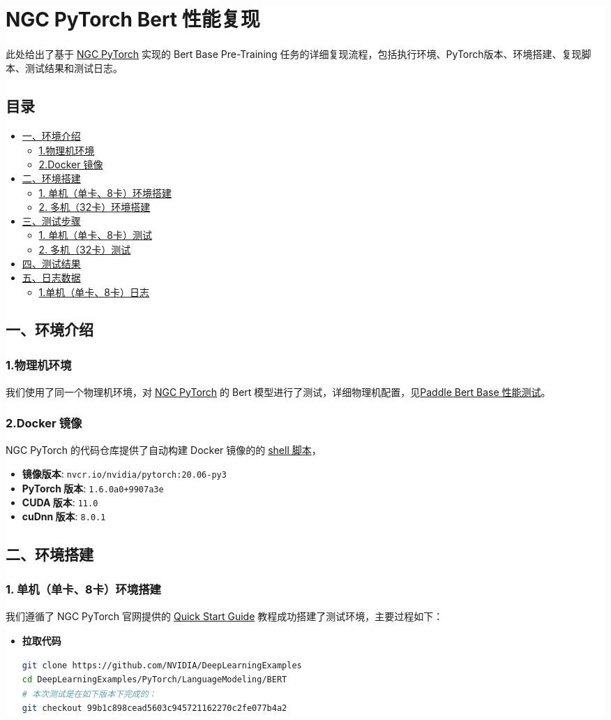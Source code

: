 
# NGC PyTorch Bert 性能复现


此处给出了基于 [NGC PyTorch](https://github.com/NVIDIA/DeepLearningExamples/tree/master/PyTorch/LanguageModeling/BERT) 实现的 Bert Base Pre-Training 任务的详细复现流程，包括执行环境、PyTorch版本、环境搭建、复现脚本、测试结果和测试日志。


## 目录
- [一、环境介绍](#一环境介绍)
  - [1.物理机环境](#1物理机环境)
  - [2.Docker 镜像](#2docker-镜像)
- [二、环境搭建](#二环境搭建)
  - [1. 单机（单卡、8卡）环境搭建](#1-单机单卡8卡环境搭建)
  - [2. 多机（32卡）环境搭建](#2-多机32卡环境搭建)
- [三、测试步骤](#三测试步骤)
  - [1. 单机（单卡、8卡）测试](#1-单机单卡8卡测试)
  - [2. 多机（32卡）测试](#2-多机32卡测试)
- [四、测试结果](#四测试结果)
- [五、日志数据](#五日志数据)
  - [1.单机（单卡、8卡）日志](#1单机单卡8卡日志)


## 一、环境介绍

### 1.物理机环境

我们使用了同一个物理机环境，对 [NGC PyTorch](https://github.com/NVIDIA/DeepLearningExamples/tree/master/PyTorch/LanguageModeling/BERT) 的 Bert 模型进行了测试，详细物理机配置，见[Paddle Bert Base 性能测试](../../README.md#1.物理机环境)。

### 2.Docker 镜像

NGC PyTorch 的代码仓库提供了自动构建 Docker 镜像的的 [shell 脚本](https://github.com/NVIDIA/DeepLearningExamples/tree/master/PyTorch/LanguageModeling/BERT/scripts/docker/build.sh)，

- **镜像版本**: `nvcr.io/nvidia/pytorch:20.06-py3`
- **PyTorch 版本**: `1.6.0a0+9907a3e`
- **CUDA 版本**: `11.0`
- **cuDnn 版本**: `8.0.1`

## 二、环境搭建

### 1. 单机（单卡、8卡）环境搭建

我们遵循了 NGC PyTorch 官网提供的 [Quick Start Guide](https://github.com/NVIDIA/DeepLearningExamples/tree/master/PyTorch/LanguageModeling/BERT#quick-start-guide) 教程成功搭建了测试环境，主要过程如下：

- **拉取代码**

    ```bash
    git clone https://github.com/NVIDIA/DeepLearningExamples
    cd DeepLearningExamples/PyTorch/LanguageModeling/BERT
    # 本次测试是在如下版本下完成的：
    git checkout 99b1c898cead5603c945721162270c2fe077b4a2
    ```
